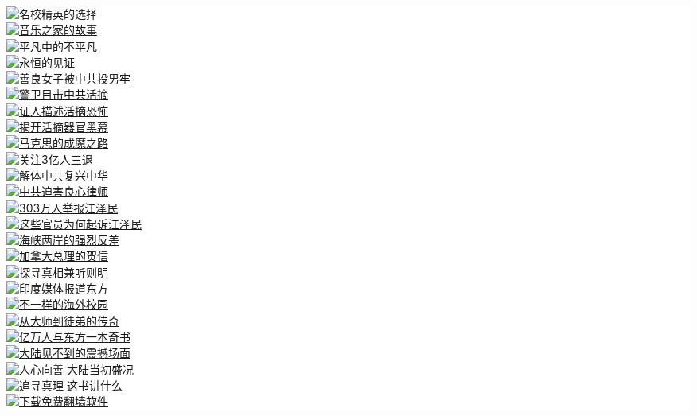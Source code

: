 <img width="130" src="https://raw.githubusercontent.com/fvnwm2273/djy/master/gb/130/ming-jjy.jpg" title="名校精英的选择" alt="名校精英的选择"></a><br><a href="https://raw.githack.com/lt253/vd/master/jump2.htm?id=cw1CuDVjazMjrQFTpToTv-lTqN84jjt5u0" target="_blank"><img width="130" src="https://raw.githubusercontent.com/fvnwm2273/djy/master/gb/130/yin-lj.jpg" title="音乐之家的故事" alt="音乐之家的故事"></a><br><a href="https://raw.githack.com/lt253/vd/master/jump2.htm?id=j-Bno_BPaGkzoZ5DrMY4h6FAkaITiqNls0" target="_blank"><img width="130" src="https://raw.githubusercontent.com/fvnwm2273/djy/master/gb/130/ming-hsf.jpg" title="平凡中的不平凡" alt="平凡中的不平凡"></a><br><a href="https://github.com/lt253/www/blob/master/README.md?dfh#9" target="_blank"><img width="130" src="https://raw.githubusercontent.com/lt253/djy/master/gb/130/yong-h.jpg" title="永恒的见证"  alt="永恒的见证"></a><br><a href="https://github.com/lt253/djy/blob/master/gb/13/9/29/n3974789.md?dfh#1" target="_blank"><img width="130" src="https://raw.githubusercontent.com/lt253/djy/master/gb/130/shang-lnz.jpg" title="善良女子被中共投男牢"  alt="善良女子被中共投男牢"></a><br><a href="https://github.com/lt253/djy/blob/master/gb/16/3/16/n4663449.md?dfh#1" target="_blank"><img width="130" src="https://raw.githubusercontent.com/lt253/djy/master/gb/130/huo-z3.jpg" title="警卫目击中共活摘"  alt="警卫目击中共活摘"></a><br><a href="https://github.com/lt253/djy/blob/master/gb/16/8/7/n8177641.md?dfh#1" target="_blank"><img width="130" src="https://raw.githubusercontent.com/lt253/djy/master/gb/130/huo-z4.jpg" title="证人描述活摘恐怖"  alt="证人描述活摘恐怖"></a><br><a href="https://github.com/lt253/djy/blob/master/gb/10/4/19/n2881569.md?dfh#1" target="_blank"><img width="130" src="https://raw.githubusercontent.com/lt253/djy/master/gb/130/huo-z1.jpg" title="揭开活摘器官黑幕"  alt="揭开活摘器官黑幕"></a><br><a href="https://github.com/lt253/djy/blob/master/gb/10/11/7/n3077476.md?dfh#1" target="_blank"><img width="130" src="https://raw.githubusercontent.com/lt253/djy/master/gb/130/ma-ks.jpg" title="马克思的成魔之路"  alt="马克思的成魔之路"></a><br><a href="https://github.com/lt253/djy/blob/master/gb/18/5/10/n10381511.md?dfh#1" target="_blank"><img width="130" src="https://raw.githubusercontent.com/lt253/djy/master/gb/130/st1.jpg" title="关注3亿人三退"  alt="关注3亿人三退"></a><br><a href="https://github.com/lt253/djy/blob/master/gb/18/3/21/n10237682.md?dfh#1" target="_blank"><img width="130" src="https://raw.githubusercontent.com/lt253/djy/master/gb/130/jie-t.jpg" title="解体中共复兴中华"  alt="解体中共复兴中华"></a><br><a href="https://github.com/lt253/djy/blob/master/gb/9/2/9/n2422991.md?dfh#1" target="_blank"><img width="130" src="https://raw.githubusercontent.com/lt253/djy/master/gb/130/gao-zs.jpg" title="中共迫害良心律师"  alt="中共迫害良心律师"></a><br><a href="https://github.com/lt253/djy/blob/master/gb/18/12/9/n10900044.md?dfh#1" target="_blank"><img width="130" src="https://raw.githubusercontent.com/lt253/djy/master/gb/130/sj1.jpg" title="303万人举报江泽民"  alt="303万人举报江泽民"></a><br><a href="https://github.com/lt253/djy/blob/master/gb/18/8/28/n10672014.md?dfh#1" target="_blank"><img width="130" src="https://raw.githubusercontent.com/lt253/djy/master/gb/130/sj2.jpg" title="这些官员为何起诉江泽民"  alt="这些官员为何起诉江泽民"></a><br><a href="https://github.com/lt253/djy/blob/master/gb/8/12/18/n2367165.md?dfh#1" target="_blank"><img width="130" src="https://raw.githubusercontent.com/lt253/djy/master/gb/130/liangan.jpg" title="海峡两岸的强烈反差"  alt="海峡两岸的强烈反差"></a><br><a href="https://github.com/lt253/djy/blob/master/gb/15/12/10/n4593139.md?dfh#1" target="_blank"><img width="130" src="https://raw.githubusercontent.com/lt253/djy/master/gb/130/jia-ndzl.jpg" title="加拿大总理的贺信"  alt="加拿大总理的贺信"></a><br><a href="https://github.com/lt253/djy/blob/master/gb/11/6/17/n3289382.md?dfh#1" target="_blank"><img width="130" src="https://raw.githubusercontent.com/lt253/djy/master/gb/130/xiao-wd.jpg" title="探寻真相兼听则明"  alt="探寻真相兼听则明"></a><br><a href="https://github.com/lt253/djy/blob/master/gb/18/10/27/n10812623.md?dfh#1" target="_blank"><img width="130" src="https://raw.githubusercontent.com/lt253/djy/master/gb/130/yindu.jpg" title="印度媒体报道东方"  alt="印度媒体报道东方"></a><br><a href="https://github.com/lt253/djy/blob/master/gb/18/6/9/n10469652.md?dfh#1" target="_blank"><img width="130" src="https://raw.githubusercontent.com/lt253/djy/master/gb/130/xie-j.jpg" title="不一样的海外校园"  alt="不一样的海外校园"></a><br><a href="https://github.com/lt253/djy/blob/master/gb/7/4/5/n1669415.md?dfh#1" target="_blank"><img width="130" src="https://raw.githubusercontent.com/lt253/djy/master/gb/130/li-up.jpg" title="从大师到徒弟的传奇"  alt="从大师到徒弟的传奇"></a><br><a href="https://github.com/lt253/djy/blob/master/gb/17/5/26/n9191512.md?dfh#1" target="_blank"><img width="130" src="https://raw.githubusercontent.com/lt253/djy/master/gb/130/zfl2.jpg" title="亿万人与东方一本奇书"  alt="亿万人与东方一本奇书"></a><br><a href="https://github.com/lt253/djy/blob/master/gb/13/11/27/n4020290.md?dfh#1" target="_blank"><img width="130" src="https://raw.githubusercontent.com/lt253/djy/master/gb/130/zhen-h.jpg" title="大陆见不到的震撼场面"  alt="大陆见不到的震撼场面"></a><br><a href="https://github.com/lt253/djy/blob/master/gb/15/7/17/n4482910.md?dfh#1" target="_blank"><img width="130" src="https://raw.githubusercontent.com/lt253/djy/master/gb/130/dalu-sk.jpg" title="人心向善 大陆当初盛况"  alt="人心向善 大陆当初盛况"></a><br><a href="https://github.com/lt253/djy/blob/master/gb/19/1/5/n10955468.md?dfh#1" target="_blank"><img width="130" src="https://raw.githubusercontent.com/lt253/djy/master/gb/130/zfl1.jpg" title="追寻真理 这书讲什么"  alt="追寻真理 这书讲什么"></a><br><a href="https://github.com/lt253/www/blob/master/README.md?dfh#1" target="_blank"><img width="130" src="https://raw.githubusercontent.com/lt253/djy/master/gb/130/fq1.jpg" title="下载免费翻墙软件"  alt="下载免费翻墙软件"></a><br></td></tr>